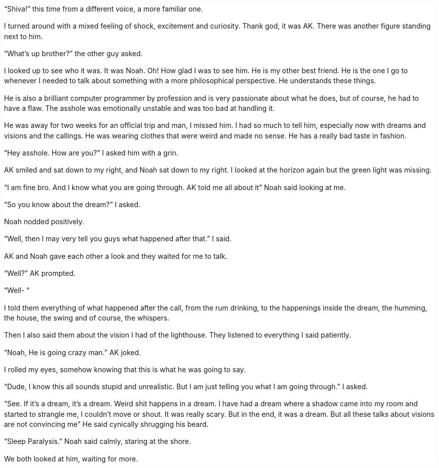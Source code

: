 “Shiva!” this time from a different voice, a more familiar one.

I turned around with a mixed feeling of shock, excitement and curiosity. Thank god, it was AK. There was another figure standing next to him.

“What’s up brother?” the other guy asked.

I looked up to see who it was. It was Noah. Oh! How glad I was to see him. He is my other best friend. He is the one I go to whenever I needed to talk about something with a more philosophical perspective. He understands these things.

He is also a brilliant computer programmer by profession and is very passionate about what he does, but of course, he had to have a flaw. The asshole was emotionally unstable and was too bad at handling it.

He was away for two weeks for an official trip and man, I missed him. I had so much to tell him, especially now with dreams and visions and the callings. He was wearing clothes that were weird and made no sense. He has a really bad taste in fashion.

“Hey asshole. How are you?” I asked him with a grin.

AK smiled and sat down to my right, and Noah sat down to my right. I looked at the horizon again but the green light was missing.

“I am fine bro. And I know what you are going through. AK told me all about it” Noah said looking at me.

“So you know about the dream?” I asked.

Noah nodded positively.

“Well, then I may very tell you guys what happened after that.” I said.

AK and Noah gave each other a look and they waited for me to talk.

“Well?” AK prompted.

“Well- “

I told them everything of what happened after the call, from the rum drinking, to the happenings inside the dream, the humming, the house, the swing and of course, the whispers.

Then I also said them about the vision I had of the lighthouse. They listened to everything I said patiently.

“Noah, He is going crazy man.” AK joked.

I rolled my eyes, somehow knowing that this is what he was going to say.

“Dude, I know this all sounds stupid and unrealistic. But I am just telling you what I am going through.” I asked.

“See. If it’s a dream, it’s a dream. Weird shit happens in a dream. I have had a dream where a shadow came into my room and started to strangle me, I couldn’t move or shout. It was really scary. But in the end, it was a dream. But all these talks about visions are not convincing me” He said cynically shrugging his beard.

“Sleep Paralysis.” Noah said calmly, staring at the shore.

We both looked at him, waiting for more.
